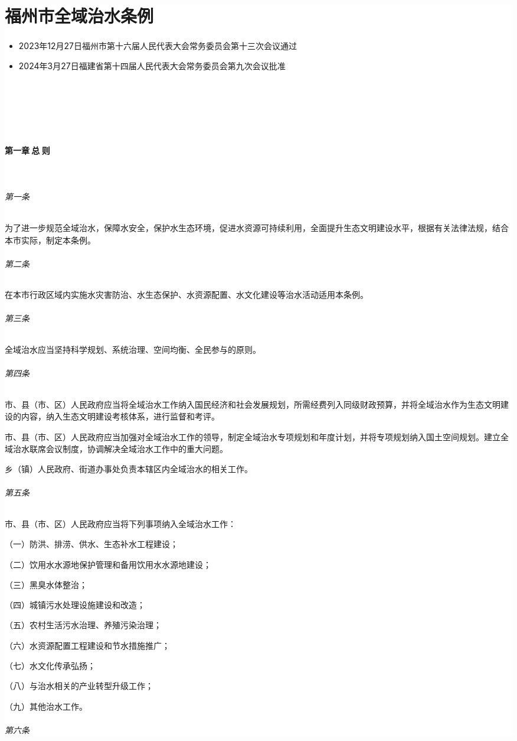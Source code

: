 # 福州市全域治水条例

- 2023年12月27日福州市第十六届人民代表大会常务委员会第十三次会议通过

- 2024年3月27日福建省第十四届人民代表大会常务委员会第九次会议批准



​

​

​

#### 第一章 总 则

​

###### 第一条

为了进一步规范全域治水，保障水安全，保护水生态环境，促进水资源可持续利用，全面提升生态文明建设水平，根据有关法律法规，结合本市实际，制定本条例。

###### 第二条

在本市行政区域内实施水灾害防治、水生态保护、水资源配置、水文化建设等治水活动适用本条例。

###### 第三条

全域治水应当坚持科学规划、系统治理、空间均衡、全民参与的原则。

###### 第四条

市、县（市、区）人民政府应当将全域治水工作纳入国民经济和社会发展规划，所需经费列入同级财政预算，并将全域治水作为生态文明建设的内容，纳入生态文明建设考核体系，进行监督和考评。

市、县（市、区）人民政府应当加强对全域治水工作的领导，制定全域治水专项规划和年度计划，并将专项规划纳入国土空间规划。建立全域治水联席会议制度，协调解决全域治水工作中的重大问题。

乡（镇）人民政府、街道办事处负责本辖区内全域治水的相关工作。

###### 第五条

市、县（市、区）人民政府应当将下列事项纳入全域治水工作：

（一）防洪、排涝、供水、生态补水工程建设；

（二）饮用水水源地保护管理和备用饮用水水源地建设；

（三）黑臭水体整治；

（四）城镇污水处理设施建设和改造；

（五）农村生活污水治理、养殖污染治理；

（六）水资源配置工程建设和节水措施推广；

（七）水文化传承弘扬；

（八）与治水相关的产业转型升级工作；

（九）其他治水工作。

###### 第六条
